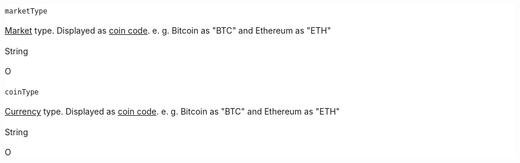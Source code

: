 </tr>

</thead>

<tbody>

<tr>

<td>

`marketType`

</td>

<td>

[Market](../../5_Terms.md#market-for-coin-trading) type. Displayed as [coin code](../../5_Terms.md#coin-code). e. g. Bitcoin as "BTC" and Ethereum as "ETH"

</td>

<td style="text-align: center;">

String

</td>

<td style="text-align: center;">

O

</td>

</tr>

<tr>

<td>

`coinType`

</td>

<td>

[Currency](../../5_Terms.md#currency-for-coin-trading) type. Displayed as [coin code](../../5_Terms.md#coin-code). e. g. Bitcoin as "BTC" and Ethereum as "ETH"

</td>

<td style="text-align: center;">

String

</td>

<td style="text-align: center;">

O

</td>

</tr>

<tr>
